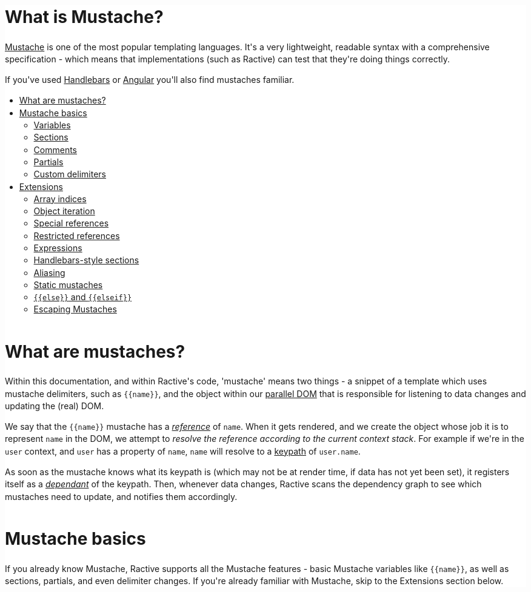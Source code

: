 # What is Mustache?

[Mustache](http://mustache.github.com) is one of the most popular templating languages. It's a very lightweight, readable syntax with a comprehensive specification - which means that implementations (such as Ractive) can test that they're doing things correctly.

If you've used [Handlebars](http://handlebarsjs.com) or [Angular](http://angularjs.org) you'll also find mustaches familiar.

* [What are mustaches?]()
* [Mustache basics]()
  * [Variables]()
  * [Sections]()
  * [Comments]()
  * [Partials]()
  * [Custom delimiters]()
* [Extensions]()
  * [Array indices]()
  * [Object iteration]()
  * [Special references]()
  * [Restricted references]()
  * [Expressions]()
  * [Handlebars-style sections]()
  * [Aliasing]()
  * [Static mustaches]()
  * [`{{else}}` and `{{elseif}}`]()
  * [Escaping Mustaches]()


<a name="what"></a>
# What are mustaches?

Within this documentation, and within Ractive's code, 'mustache' means two things - a snippet of a template which uses mustache delimiters, such as `{{name}}`, and the object within our [parallel DOM]() that is responsible for listening to data changes and updating the (real) DOM.

We say that the `{{name}}` mustache has a *[reference]()* of `name`. When it gets rendered, and we create the object whose job it is to represent `name` in the DOM, we attempt to *resolve the reference according to the current context stack*. For example if we're in the `user` context, and `user` has a property of `name`, `name` will resolve to a [keypath]() of `user.name`.

As soon as the mustache knows what its keypath is (which may not be at render time, if data has not yet been set), it registers itself as a *[dependant]()* of the keypath. Then, whenever data changes, Ractive scans the dependency graph to see which mustaches need to update, and notifies them accordingly.

<a name="basics"></a>
# Mustache basics

If you already know Mustache, Ractive supports all the Mustache features - basic Mustache variables like `{{name}}`, as well as sections, partials, and even delimiter changes. If you're already familiar with Mustache, skip to the Extensions section below.
